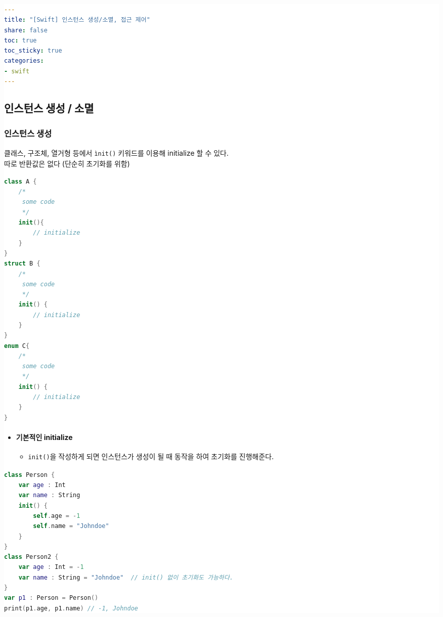 ```yaml
---
title: "[Swift] 인스턴스 생성/소멸, 접근 제어"
share: false
toc: true
toc_sticky: true
categories:
- swift
---
```


## 인스턴스 생성 / 소멸
### 인스턴스 생성  
클래스, 구조체, 열거형 등에서 `ìnit()` 키워드를 이용해 initialize 할 수 있다.  
따로 반환값은 없다 (단순히 초기화를 위함)   
```swift
class A {
    /*
     some code
     */
    init(){
        // initialize
    }
}
struct B {
    /*
     some code
     */
    init() {
        // initialize
    }
}
enum C{
    /*
     some code
     */
    init() {
        // initialize
    }
}

```
- #### 기본적인 initialize  
	- `init()`을 작성하게 되면 인스턴스가 생성이 될 때 동작을 하여 초기화를 진행해준다.  
```swift
class Person {
    var age : Int
    var name : String
    init() {
        self.age = -1
        self.name = "Johndoe"
    }
}
class Person2 {
    var age : Int = -1
    var name : String = "Johndoe"  // init() 없이 초기화도 가능하다.
}
var p1 : Person = Person()
print(p1.age, p1.name) // -1, Johndoe
```    
